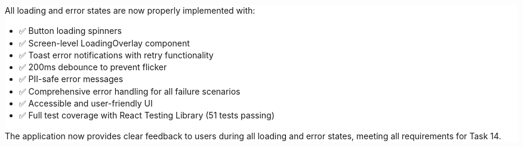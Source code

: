 All loading and error states are now properly implemented with:

- ✅ Button loading spinners
- ✅ Screen-level LoadingOverlay component
- ✅ Toast error notifications with retry functionality
- ✅ 200ms debounce to prevent flicker
- ✅ PII-safe error messages
- ✅ Comprehensive error handling for all failure scenarios
- ✅ Accessible and user-friendly UI
- ✅ Full test coverage with React Testing Library (51 tests passing)

The application now provides clear feedback to users during all loading and error states, meeting all requirements for Task 14.
